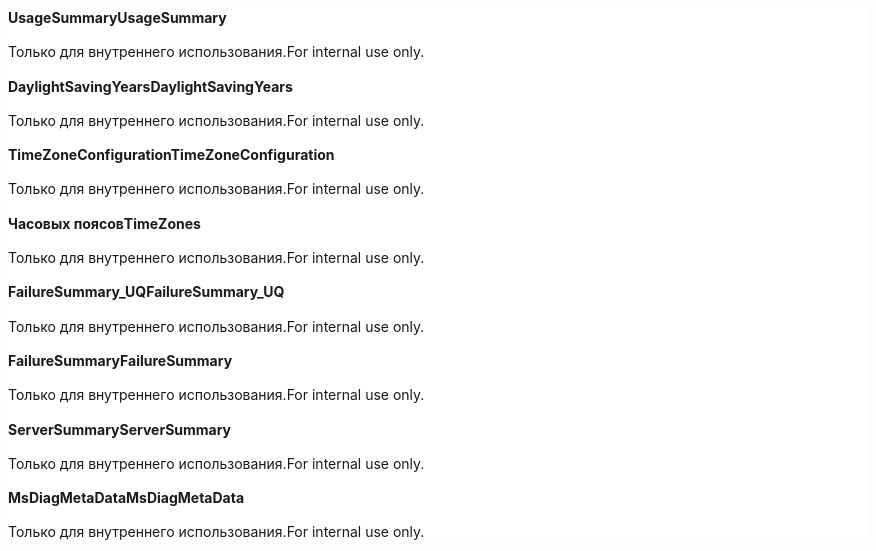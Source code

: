 </tr>
<tr class="even">
<td><p><span data-ttu-id="e7495-249"><strong>UsageSummary</strong></span><span class="sxs-lookup"><span data-stu-id="e7495-249"><strong>UsageSummary</strong></span></span></p></td>
<td><p><span data-ttu-id="e7495-250">Только для внутреннего использования.</span><span class="sxs-lookup"><span data-stu-id="e7495-250">For internal use only.</span></span></p></td>
</tr>
<tr class="odd">
<td><p><span data-ttu-id="e7495-251"><strong>DaylightSavingYears</strong></span><span class="sxs-lookup"><span data-stu-id="e7495-251"><strong>DaylightSavingYears</strong></span></span></p></td>
<td><p><span data-ttu-id="e7495-252">Только для внутреннего использования.</span><span class="sxs-lookup"><span data-stu-id="e7495-252">For internal use only.</span></span></p></td>
</tr>
<tr class="even">
<td><p><span data-ttu-id="e7495-253"><strong>TimeZoneConfiguration</strong></span><span class="sxs-lookup"><span data-stu-id="e7495-253"><strong>TimeZoneConfiguration</strong></span></span></p></td>
<td><p><span data-ttu-id="e7495-254">Только для внутреннего использования.</span><span class="sxs-lookup"><span data-stu-id="e7495-254">For internal use only.</span></span></p></td>
</tr>
<tr class="odd">
<td><p><span data-ttu-id="e7495-255"><strong>Часовых поясов</strong></span><span class="sxs-lookup"><span data-stu-id="e7495-255"><strong>TimeZones</strong></span></span></p></td>
<td><p><span data-ttu-id="e7495-256">Только для внутреннего использования.</span><span class="sxs-lookup"><span data-stu-id="e7495-256">For internal use only.</span></span></p></td>
</tr>
<tr class="even">
<td><p><span data-ttu-id="e7495-257"><strong>FailureSummary_UQ</strong></span><span class="sxs-lookup"><span data-stu-id="e7495-257"><strong>FailureSummary_UQ</strong></span></span></p></td>
<td><p><span data-ttu-id="e7495-258">Только для внутреннего использования.</span><span class="sxs-lookup"><span data-stu-id="e7495-258">For internal use only.</span></span></p></td>
</tr>
<tr class="odd">
<td><p><span data-ttu-id="e7495-259"><strong>FailureSummary</strong></span><span class="sxs-lookup"><span data-stu-id="e7495-259"><strong>FailureSummary</strong></span></span></p></td>
<td><p><span data-ttu-id="e7495-260">Только для внутреннего использования.</span><span class="sxs-lookup"><span data-stu-id="e7495-260">For internal use only.</span></span></p></td>
</tr>
<tr class="even">
<td><p><span data-ttu-id="e7495-261"><strong>ServerSummary</strong></span><span class="sxs-lookup"><span data-stu-id="e7495-261"><strong>ServerSummary</strong></span></span></p></td>
<td><p><span data-ttu-id="e7495-262">Только для внутреннего использования.</span><span class="sxs-lookup"><span data-stu-id="e7495-262">For internal use only.</span></span></p></td>
</tr>
<tr class="odd">
<td><p><span data-ttu-id="e7495-263"><strong>MsDiagMetaData</strong></span><span class="sxs-lookup"><span data-stu-id="e7495-263"><strong>MsDiagMetaData</strong></span></span></p></td>
<td><p><span data-ttu-id="e7495-264">Только для внутреннего использования.</span><span class="sxs-lookup"><span data-stu-id="e7495-264">For internal use only.</span></span></p></td>
</tr>
</tbody>
</table><span data-ttu-id="e7495-265">
